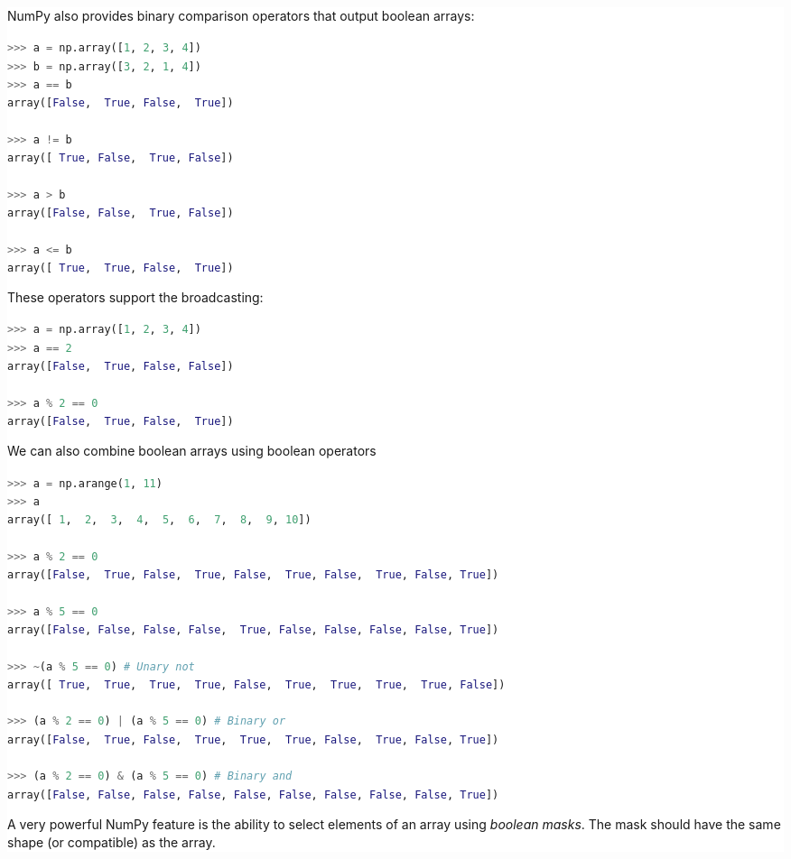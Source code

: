 NumPy also provides binary comparison operators that output boolean
arrays:

```python
>>> a = np.array([1, 2, 3, 4])
>>> b = np.array([3, 2, 1, 4])
>>> a == b
array([False,  True, False,  True])

>>> a != b
array([ True, False,  True, False])

>>> a > b
array([False, False,  True, False])

>>> a <= b
array([ True,  True, False,  True])
```

These operators support the broadcasting:

```python
>>> a = np.array([1, 2, 3, 4])
>>> a == 2
array([False,  True, False, False])

>>> a % 2 == 0
array([False,  True, False,  True])
```

We can also combine boolean arrays using boolean operators

```python
>>> a = np.arange(1, 11)
>>> a
array([ 1,  2,  3,  4,  5,  6,  7,  8,  9, 10])

>>> a % 2 == 0
array([False,  True, False,  True, False,  True, False,  True, False, True])

>>> a % 5 == 0
array([False, False, False, False,  True, False, False, False, False, True])

>>> ~(a % 5 == 0) # Unary not
array([ True,  True,  True,  True, False,  True,  True,  True,  True, False])

>>> (a % 2 == 0) | (a % 5 == 0) # Binary or
array([False,  True, False,  True,  True,  True, False,  True, False, True])

>>> (a % 2 == 0) & (a % 5 == 0) # Binary and
array([False, False, False, False, False, False, False, False, False, True])
```

A very powerful NumPy feature is the ability to select elements of an
array using *boolean masks*. The mask should have the same shape (or
compatible) as the array.
